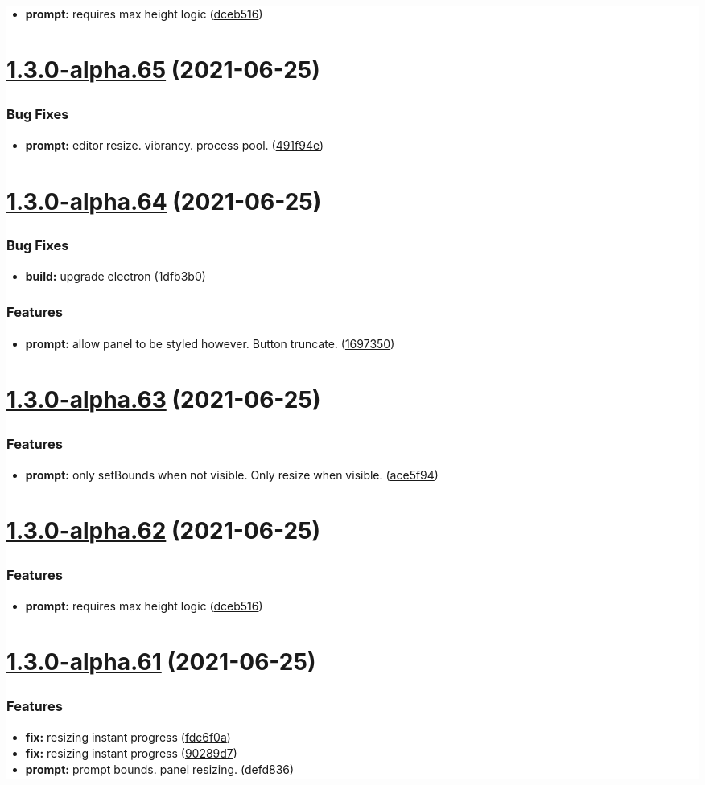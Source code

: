 - **prompt:** requires max height logic ([dceb516](https://github.com/johnlindquist/kitapp/commit/dceb516b349fb75e82c7f41a338f9017744a9113))

# [1.3.0-alpha.65](https://github.com/johnlindquist/kitapp/compare/v1.3.0-alpha.64...v1.3.0-alpha.65) (2021-06-25)

### Bug Fixes

- **prompt:** editor resize. vibrancy. process pool. ([491f94e](https://github.com/johnlindquist/kitapp/commit/491f94ec3b9364f6467fd460960858a8ef215b65))

# [1.3.0-alpha.64](https://github.com/johnlindquist/kitapp/compare/v1.3.0-alpha.63...v1.3.0-alpha.64) (2021-06-25)

### Bug Fixes

- **build:** upgrade electron ([1dfb3b0](https://github.com/johnlindquist/kitapp/commit/1dfb3b0f4dd5a97f46d69917bcaf9afba1319bb6))

### Features

- **prompt:** allow panel to be styled however. Button truncate. ([1697350](https://github.com/johnlindquist/kitapp/commit/1697350e7a9d9804decd042a8b4b207894c643ec))

# [1.3.0-alpha.63](https://github.com/johnlindquist/kitapp/compare/v1.3.0-alpha.62...v1.3.0-alpha.63) (2021-06-25)

### Features

- **prompt:** only setBounds when not visible. Only resize when visible. ([ace5f94](https://github.com/johnlindquist/kitapp/commit/ace5f9457e136888ad7d0236f5a31c5316f79ef6))

# [1.3.0-alpha.62](https://github.com/johnlindquist/kitapp/compare/v1.3.0-alpha.61...v1.3.0-alpha.62) (2021-06-25)

### Features

- **prompt:** requires max height logic ([dceb516](https://github.com/johnlindquist/kitapp/commit/dceb516b349fb75e82c7f41a338f9017744a9113))

# [1.3.0-alpha.61](https://github.com/johnlindquist/kitapp/compare/v1.3.0-alpha.60...v1.3.0-alpha.61) (2021-06-25)

### Features

- **fix:** resizing instant progress ([fdc6f0a](https://github.com/johnlindquist/kitapp/commit/fdc6f0a7b99152da9ed90ade2d18a2fc103a26fb))
- **fix:** resizing instant progress ([90289d7](https://github.com/johnlindquist/kitapp/commit/90289d70315d302499bf381e042ab23b33365d83))
- **prompt:** prompt bounds. panel resizing. ([defd836](https://github.com/johnlindquist/kitapp/commit/defd83670e1844c4497dd7227b70d39684440a84))
